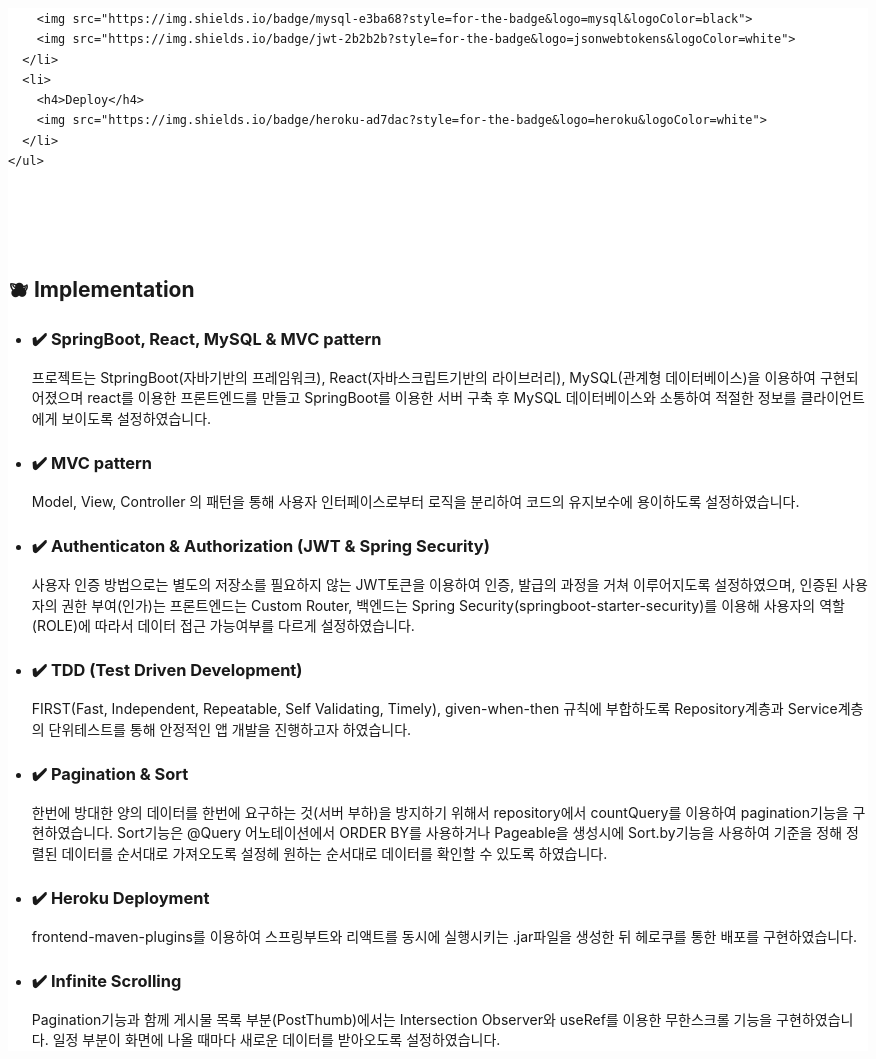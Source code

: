         <img src="https://img.shields.io/badge/mysql-e3ba68?style=for-the-badge&logo=mysql&logoColor=black">
        <img src="https://img.shields.io/badge/jwt-2b2b2b?style=for-the-badge&logo=jsonwebtokens&logoColor=white">
      </li>
      <li>
        <h4>Deploy</h4> 
        <img src="https://img.shields.io/badge/heroku-ad7dac?style=for-the-badge&logo=heroku&logoColor=white">
      </li>
    </ul>
</div>
    <br/>
    <br/>
    <br/>
<div>
    <h2 id="implementation">🫐 Implementation</h2>
    <ul>
      <li>
        <h3>✔️ SpringBoot, React, MySQL & MVC pattern</h3> 
        <p>
          프로젝트는 StpringBoot(자바기반의 프레임워크), React(자바스크립트기반의 라이브러리), MySQL(관계형 데이터베이스)을 이용하여 구현되어졌으며 react를 이용한 프론트엔드를 만들고 SpringBoot를 이용한 서버 구축 후 MySQL 데이터베이스와 소통하여 적절한 정보를 클라이언트에게 보이도록 설정하였습니다. 
        </p>
      </li>    
      <li>
        <h3>✔️ MVC pattern</h3> 
        <p>
          Model, View, Controller 의 패턴을 통해 사용자 인터페이스로부터 로직을 분리하여 코드의 유지보수에 용이하도록 설정하였습니다.  
        </p>
      </li>        
      <li>
        <h3>✔️ Authenticaton & Authorization (JWT & Spring Security)</h3> 
        <p>
          사용자 인증 방법으로는 별도의 저장소를 필요하지 않는 JWT토큰을 이용하여 인증, 발급의 과정을 거쳐 이루어지도록 설정하였으며, 인증된 사용자의 권한 부여(인가)는 프론트엔드는 Custom Router, 백엔드는 Spring Security(springboot-starter-security)를 이용해 사용자의 역할(ROLE)에 따라서 데이터 접근 가능여부를 다르게 설정하였습니다. 
        </p>
      </li>
      <li>
        <h3>✔️ TDD (Test Driven Development)</h3> 
        <p>
          FIRST(Fast, Independent, Repeatable, Self Validating, Timely), given-when-then 규칙에 부합하도록 Repository계층과 Service계층의 단위테스트를 통해 안정적인 앱 개발을 진행하고자 하였습니다. 
        </p>
      </li>       
      <li>
        <h3>✔️ Pagination & Sort</h3> 
        <p>
          한번에 방대한 양의 데이터를 한번에 요구하는 것(서버 부하)을 방지하기 위해서 repository에서 countQuery를 이용하여 pagination기능을 구현하였습니다.
          Sort기능은 @Query 어노테이션에서 ORDER BY를 사용하거나 Pageable을 생성시에 Sort.by기능을 사용하여 기준을 정해 정렬된 데이터를 순서대로 가져오도록 설정헤 원하는 순서대로 데이터를 확인할 수 있도록 하였습니다.
        </p>
      </li>     
      <li>
        <h3>✔️ Heroku Deployment </h3> 
        <p>
           frontend-maven-plugins를 이용하여 스프링부트와 리액트를 동시에 실행시키는 .jar파일을 생성한 뒤 헤로쿠를 통한 배포를 구현하였습니다. 
        </p>
      </li>           
      <li>
        <h3>✔️ Infinite Scrolling</h3> 
        <p>
          Pagination기능과 함께 게시물 목록 부분(PostThumb)에서는 Intersection Observer와 useRef를 이용한 무한스크롤 기능을 구현하였습니다. 일정 부분이 화면에 나올 때마다 새로운 데이터를 받아오도록 설정하였습니다. 